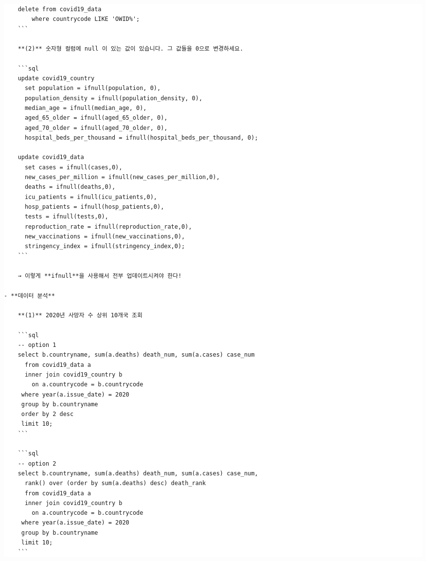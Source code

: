        delete from covid19_data
        	where countrycode LIKE 'OWID%';
        ```
        
        **(2)** 숫자형 컬럼에 null 이 있는 값이 있습니다. 그 값들을 0으로 변경하세요.
        
        ```sql
        update covid19_country
          set population = ifnull(population, 0),
          population_density = ifnull(population_density, 0),
          median_age = ifnull(median_age, 0),
          aged_65_older = ifnull(aged_65_older, 0),
          aged_70_older = ifnull(aged_70_older, 0),
          hospital_beds_per_thousand = ifnull(hospital_beds_per_thousand, 0);
          
        update covid19_data
          set cases = ifnull(cases,0),
          new_cases_per_million = ifnull(new_cases_per_million,0),
          deaths = ifnull(deaths,0),
          icu_patients = ifnull(icu_patients,0),
          hosp_patients = ifnull(hosp_patients,0),
          tests = ifnull(tests,0),
          reproduction_rate = ifnull(reproduction_rate,0),
          new_vaccinations = ifnull(new_vaccinations,0),
          stringency_index = ifnull(stringency_index,0);
        ```
        
        → 이렇게 **ifnull**을 사용해서 전부 업데이트시켜야 한다!
        
    - **데이터 분석**
        
        **(1)** 2020년 사망자 수 상위 10개국 조회
        
        ```sql
        -- option 1
        select b.countryname, sum(a.deaths) death_num, sum(a.cases) case_num
          from covid19_data a
          inner join covid19_country b
            on a.countrycode = b.countrycode
         where year(a.issue_date) = 2020
         group by b.countryname
         order by 2 desc
         limit 10;
        ```
        
        ```sql
        -- option 2
        select b.countryname, sum(a.deaths) death_num, sum(a.cases) case_num,
          rank() over (order by sum(a.deaths) desc) death_rank
          from covid19_data a
          inner join covid19_country b
            on a.countrycode = b.countrycode
         where year(a.issue_date) = 2020
         group by b.countryname
         limit 10;
        ```
        
